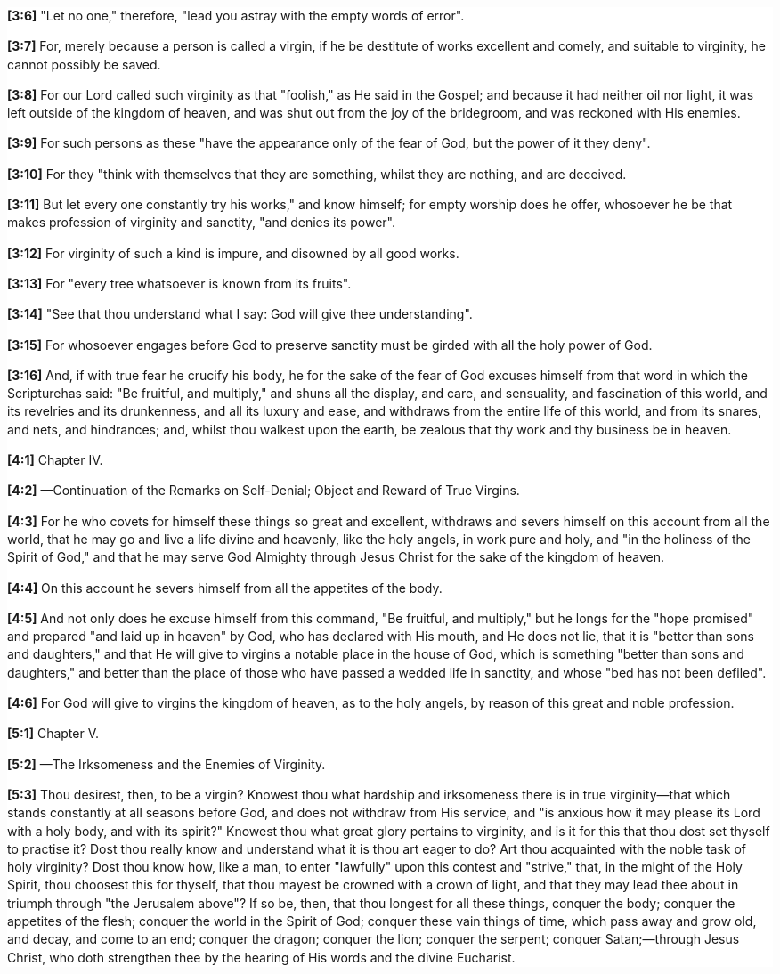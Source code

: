 **[3:6]** "Let no one," therefore, "lead you astray with the empty words of error".

**[3:7]** For, merely because a person is called a virgin, if he be destitute of works excellent and comely, and suitable to virginity, he cannot possibly be saved.

**[3:8]** For our Lord called such virginity as that "foolish," as He said in the Gospel; and because it had neither oil nor light, it was left outside of the kingdom of heaven, and was shut out from the joy of the bridegroom, and was reckoned with His enemies.

**[3:9]** For such persons as these "have the appearance only of the fear of God, but the power of it they deny".

**[3:10]** For they "think with themselves that they are something, whilst they are nothing, and are deceived.

**[3:11]** But let every one constantly try his works," and know himself; for empty worship does he offer, whosoever he be that makes profession of virginity and sanctity, "and denies its power".

**[3:12]** For virginity of such a kind is impure, and disowned by all good works.

**[3:13]** For "every tree whatsoever is known from its fruits".

**[3:14]** "See that thou understand what I say:  God will give thee understanding".

**[3:15]** For whosoever engages before God to preserve sanctity must be girded with all the holy power of God.

**[3:16]** And, if with true fear he crucify his body, he for the sake of the fear of God excuses himself from that word in which the Scripturehas said:  "Be fruitful, and multiply," and shuns all the display, and care, and sensuality, and fascination of this world, and its revelries and its drunkenness, and all its luxury and ease, and withdraws from the entire life of this world, and from its snares, and nets, and hindrances; and, whilst thou walkest upon the earth, be zealous that thy work and thy business be in heaven.

**[4:1]** Chapter IV.

**[4:2]** —Continuation of the Remarks on Self-Denial; Object and Reward of True Virgins.

**[4:3]** For he who covets for himself these things so great and excellent, withdraws and severs himself on this account from all the world, that he may go and live a life divine and heavenly, like the holy angels, in work pure and holy, and "in the holiness of the Spirit of God," and that he may serve God Almighty through Jesus Christ for the sake of the kingdom of heaven.

**[4:4]** On this account he severs himself from all the appetites of the body.

**[4:5]** And not only does he excuse himself from this command, "Be fruitful, and multiply," but he longs for the "hope promised" and prepared "and laid up in heaven" by God, who has declared with His mouth, and He does not lie, that it is "better than sons and daughters," and that He will give to virgins a notable place in the house of God, which is something "better than sons and daughters," and better than the place of those who have passed a wedded life in sanctity, and whose "bed has not been defiled".

**[4:6]** For God will give to virgins the kingdom of heaven, as to the holy angels, by reason of this great and noble profession.

**[5:1]** Chapter V.

**[5:2]** —The Irksomeness and the Enemies of Virginity.

**[5:3]** Thou desirest, then, to be a virgin?  Knowest thou what hardship and irksomeness there is in true virginity—that which stands constantly at all seasons before God, and does not withdraw from His service, and "is anxious how it may please its Lord with a holy body, and with its spirit?"  Knowest thou what great glory pertains to virginity, and is it for this that thou dost set thyself to practise it?  Dost thou really know and understand what it is thou art eager to do?  Art thou acquainted with the noble task of holy virginity?  Dost thou know how, like a man, to enter "lawfully" upon this contest and "strive," that, in the might of the Holy Spirit, thou choosest this for thyself, that thou mayest be crowned with a crown of light, and that they may lead thee about in triumph through "the Jerusalem above"?  If so be, then, that thou longest for all these things, conquer the body; conquer the appetites of the flesh; conquer the world in the Spirit of God; conquer these vain things of time, which pass away and grow old, and decay, and come to an end; conquer the dragon; conquer the lion; conquer the serpent; conquer Satan;—through Jesus Christ, who doth strengthen thee by the hearing of His words and the divine Eucharist.
